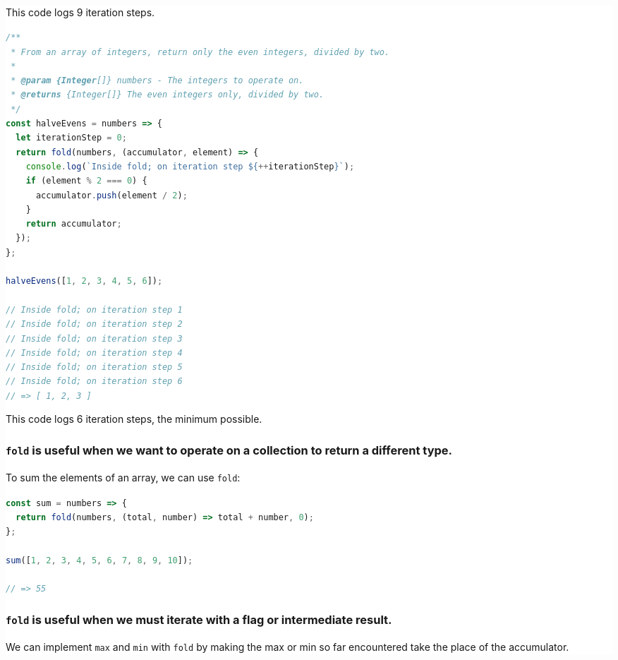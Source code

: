 This code logs 9 iteration steps.

```javascript
/**
 * From an array of integers, return only the even integers, divided by two.
 *
 * @param {Integer[]} numbers - The integers to operate on.
 * @returns {Integer[]} The even integers only, divided by two.
 */
const halveEvens = numbers => {
  let iterationStep = 0;
  return fold(numbers, (accumulator, element) => {
    console.log(`Inside fold; on iteration step ${++iterationStep}`);
    if (element % 2 === 0) {
      accumulator.push(element / 2);
    }
    return accumulator;
  });
};

halveEvens([1, 2, 3, 4, 5, 6]);

// Inside fold; on iteration step 1
// Inside fold; on iteration step 2
// Inside fold; on iteration step 3
// Inside fold; on iteration step 4
// Inside fold; on iteration step 5
// Inside fold; on iteration step 6
// => [ 1, 2, 3 ]
```

This code logs 6 iteration steps, the minimum possible.

### `fold` is useful when we want to operate on a collection to return a different type.

To sum the elements of an array, we can use `fold`:

```javascript
const sum = numbers => {
  return fold(numbers, (total, number) => total + number, 0);
};

sum([1, 2, 3, 4, 5, 6, 7, 8, 9, 10]);

// => 55
```

### `fold` is useful when we must iterate with a flag or intermediate result.

We can implement `max` and `min` with `fold` by making the max or min so far
encountered take the place of the accumulator.
